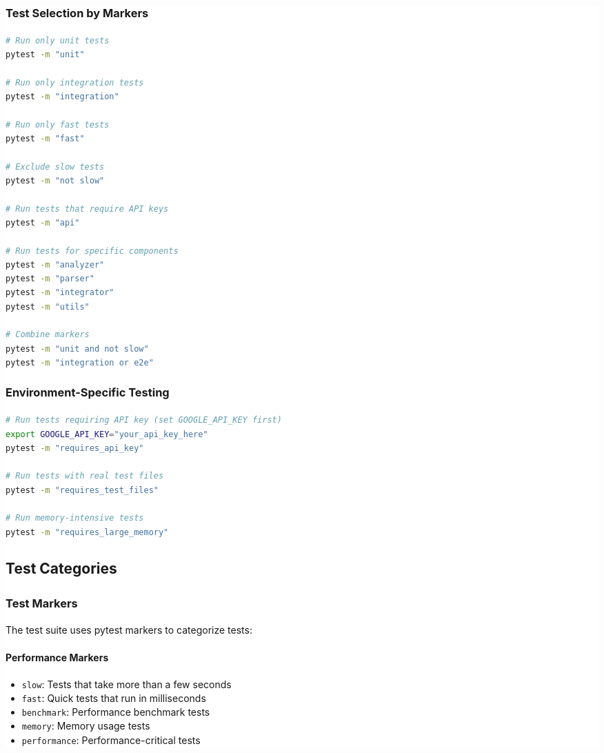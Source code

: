 ### Test Selection by Markers

```bash
# Run only unit tests
pytest -m "unit"

# Run only integration tests
pytest -m "integration"

# Run only fast tests
pytest -m "fast"

# Exclude slow tests
pytest -m "not slow"

# Run tests that require API keys
pytest -m "api"

# Run tests for specific components
pytest -m "analyzer"
pytest -m "parser"
pytest -m "integrator"
pytest -m "utils"

# Combine markers
pytest -m "unit and not slow"
pytest -m "integration or e2e"
```

### Environment-Specific Testing

```bash
# Run tests requiring API key (set GOOGLE_API_KEY first)
export GOOGLE_API_KEY="your_api_key_here"
pytest -m "requires_api_key"

# Run tests with real test files
pytest -m "requires_test_files"

# Run memory-intensive tests
pytest -m "requires_large_memory"
```

## Test Categories

### Test Markers

The test suite uses pytest markers to categorize tests:

#### Performance Markers
- `slow`: Tests that take more than a few seconds
- `fast`: Quick tests that run in milliseconds
- `benchmark`: Performance benchmark tests
- `memory`: Memory usage tests
- `performance`: Performance-critical tests
